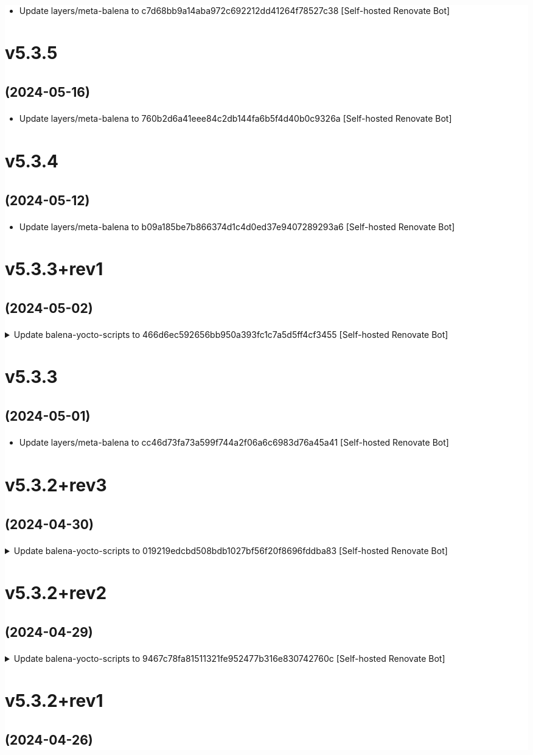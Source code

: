 * Update layers/meta-balena to c7d68bb9a14aba972c692212dd41264f78527c38 [Self-hosted Renovate Bot]

# v5.3.5
## (2024-05-16)

* Update layers/meta-balena to 760b2d6a41eee84c2db144fa6b5f4d40b0c9326a [Self-hosted Renovate Bot]

# v5.3.4
## (2024-05-12)

* Update layers/meta-balena to b09a185be7b866374d1c4d0ed37e9407289293a6 [Self-hosted Renovate Bot]

# v5.3.3+rev1
## (2024-05-02)


<details><summary> Update balena-yocto-scripts to 466d6ec592656bb950a393fc1c7a5d5ff4cf3455 [Self-hosted Renovate Bot] </summary></details>

# v5.3.3
## (2024-05-01)

* Update layers/meta-balena to cc46d73fa73a599f744a2f06a6c6983d76a45a41 [Self-hosted Renovate Bot]

# v5.3.2+rev3
## (2024-04-30)


<details><summary> Update balena-yocto-scripts to 019219edcbd508bdb1027bf56f20f8696fddba83 [Self-hosted Renovate Bot] </summary></details>

# v5.3.2+rev2
## (2024-04-29)


<details><summary> Update balena-yocto-scripts to 9467c78fa81511321fe952477b316e830742760c [Self-hosted Renovate Bot] </summary></details>

# v5.3.2+rev1
## (2024-04-26)
